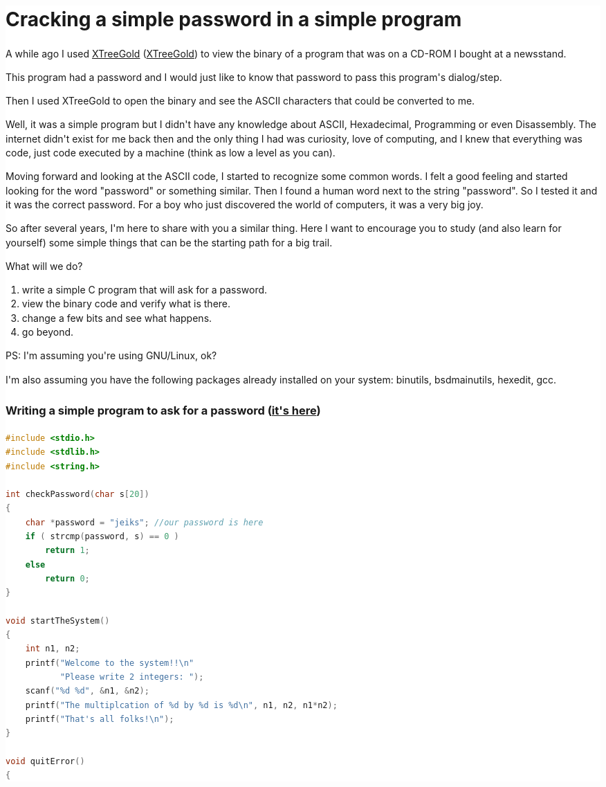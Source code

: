 # Cracking a simple password in a simple program
A while ago I used [XTreeGold](https://pt.wikipedia.org/wiki/Xtree) ([XTreeGold](https://winworldpc.com/product/xtree/gold-3x)) to view the binary of a program that was on a CD-ROM I bought at a newsstand.

This program had a password and I would just like to know that password to pass this program's dialog/step.

Then I used XTreeGold to open the binary and see the ASCII characters that could be converted to me.

Well, it was a simple program but I didn't have any knowledge about ASCII, Hexadecimal, Programming or even Disassembly.
The internet didn't exist for me back then and the only thing I had was curiosity, love of computing, and I knew that everything was code, just code executed by a machine (think as low a level as you can).

Moving forward and looking at the ASCII code, I started to recognize some common words. I felt a good feeling and started looking for the word "password" or something similar. Then I found a human word next to the string "password". So I tested it and it was the correct password. For a boy who just discovered the world of computers, it was a very big joy.

So after several years, I'm here to share with you a similar thing. Here I want to encourage you to study (and also learn for yourself) some simple things that can be the starting path for a big trail.

What will we do?
1. write a simple C program that will ask for a password.
2. view the binary code and verify what is there.
3. change a few bits and see what happens.
4. go beyond.

PS: I'm assuming you're using GNU/Linux, ok?

I'm also assuming you have the following packages already installed on your system: binutils, bsdmainutils, hexedit, gcc.

### Writing a simple program to ask for a password ([it's here](password.c))
```c
#include <stdio.h>
#include <stdlib.h>
#include <string.h>

int checkPassword(char s[20])
{
    char *password = "jeiks"; //our password is here
    if ( strcmp(password, s) == 0 )
        return 1;
    else
        return 0;
}

void startTheSystem()
{
    int n1, n2;
    printf("Welcome to the system!!\n"
           "Please write 2 integers: ");
    scanf("%d %d", &n1, &n2);
    printf("The multiplcation of %d by %d is %d\n", n1, n2, n1*n2);
    printf("That's all folks!\n");
}

void quitError()
{
```